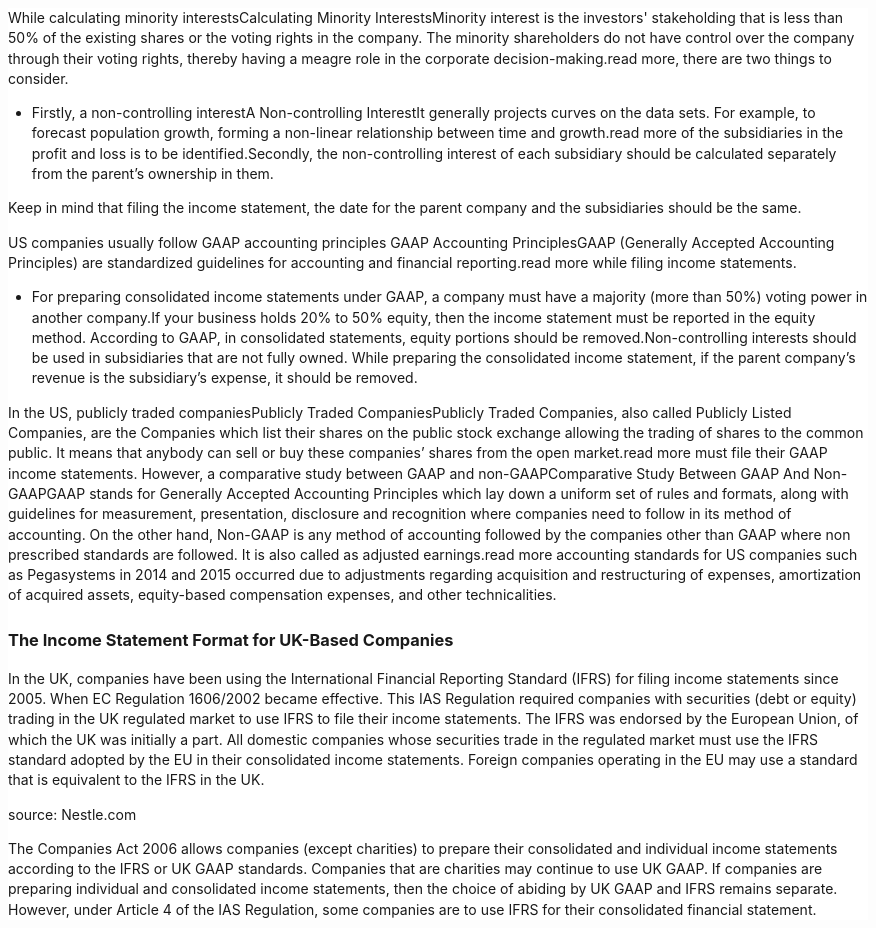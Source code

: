 While calculating minority interestsCalculating Minority InterestsMinority interest is the investors' stakeholding that is less than 50% of the existing shares or the voting rights in the company. The minority shareholders do not have control over the company through their voting rights, thereby having a meagre role in the corporate decision-making.read more, there are two things to consider.
 
- Firstly, a non-controlling interestA Non-controlling InterestIt generally projects curves on the data sets. For example, to forecast population growth, forming a non-linear relationship between time and growth.read more of the subsidiaries in the profit and loss is to be identified.Secondly, the non-controlling interest of each subsidiary should be calculated separately from the parent’s ownership in them.

 
Keep in mind that filing the income statement, the date for the parent company and the subsidiaries should be the same.
 
US companies usually follow GAAP accounting principles GAAP Accounting PrinciplesGAAP (Generally Accepted Accounting Principles) are standardized guidelines for accounting and financial reporting.read more while filing income statements.
 
- For preparing consolidated income statements under GAAP, a company must have a majority (more than 50%) voting power in another company.If your business holds 20% to 50% equity, then the income statement must be reported in the equity method. According to GAAP, in consolidated statements, equity portions should be removed.Non-controlling interests should be used in subsidiaries that are not fully owned. While preparing the consolidated income statement, if the parent company’s revenue is the subsidiary’s expense, it should be removed.

 
In the US, publicly traded companiesPublicly Traded CompaniesPublicly Traded Companies, also called Publicly Listed Companies, are the Companies which list their shares on the public stock exchange allowing the trading of shares to the common public. It means that anybody can sell or buy these companies’ shares from the open market.read more must file their GAAP income statements. However, a comparative study between GAAP and non-GAAPComparative Study Between GAAP And Non-GAAPGAAP stands for Generally Accepted Accounting Principles which lay down a uniform set of rules and formats, along with guidelines for measurement, presentation, disclosure and recognition where companies need to follow in its method of accounting. On the other hand, Non-GAAP is any method of accounting followed by the companies other than GAAP where non prescribed standards are followed. It is also called as adjusted earnings.read more accounting standards for US companies such as Pegasystems in 2014 and 2015 occurred due to adjustments regarding acquisition and restructuring of expenses, amortization of acquired assets, equity-based compensation expenses, and other technicalities.
 
### The Income Statement Format for UK-Based Companies
 
In the UK, companies have been using the International Financial Reporting Standard (IFRS) for filing income statements since 2005. When EC Regulation 1606/2002 became effective. This IAS Regulation required companies with securities (debt or equity) trading in the UK regulated market to use IFRS to file their income statements. The IFRS was endorsed by the European Union, of which the UK was initially a part. All domestic companies whose securities trade in the regulated market must use the IFRS standard adopted by the EU in their consolidated income statements. Foreign companies operating in the EU may use a standard that is equivalent to the IFRS in the UK.
 
source: Nestle.com
 
The Companies Act 2006 allows companies (except charities) to prepare their consolidated and individual income statements according to the IFRS or UK GAAP standards. Companies that are charities may continue to use UK GAAP. If companies are preparing individual and consolidated income statements, then the choice of abiding by UK GAAP and IFRS remains separate. However, under Article 4 of the IAS Regulation, some companies are to use IFRS for their consolidated financial statement.
 